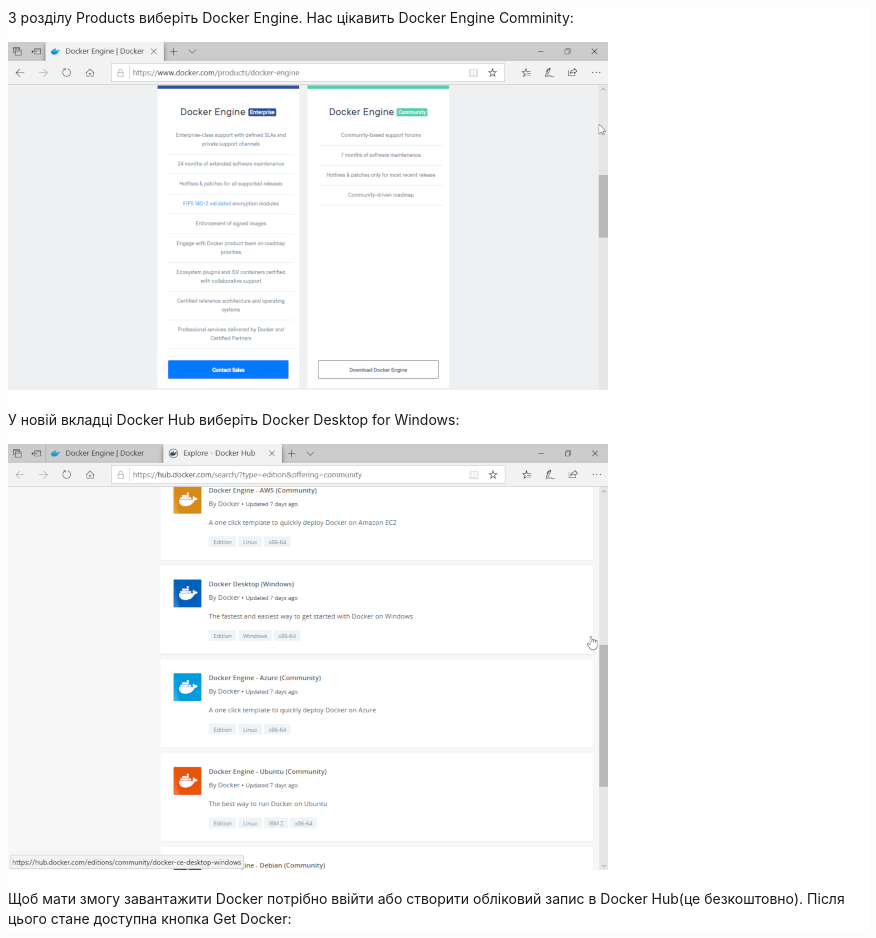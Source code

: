 З розділу Products виберіть Docker Engine. Нас цікавить Docker Engine Comminity:

![](../resources/img/docker/img-24.png)

У новій вкладці Docker Hub виберіть Docker Desktop for Windows:

![](../resources/img/docker/img-25.png)

Щоб мати змогу завантажити Docker потрібно ввійти або створити обліковий запис в Docker Hub(це безкоштовно). Після цього стане доступна кнопка Get Docker:
